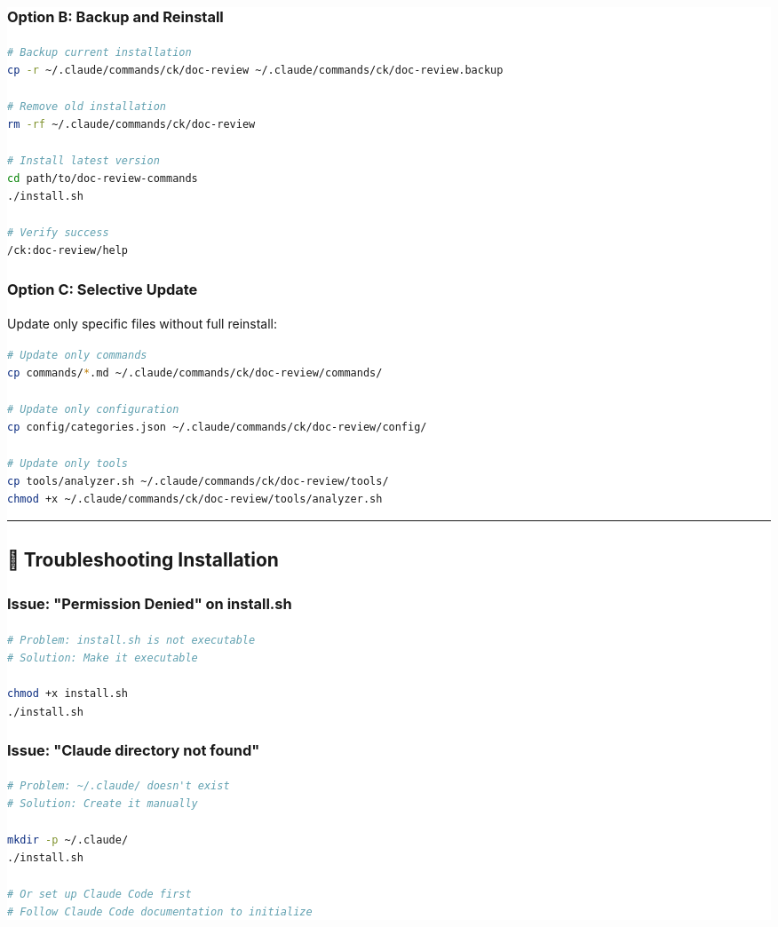 ### Option B: Backup and Reinstall

```bash
# Backup current installation
cp -r ~/.claude/commands/ck/doc-review ~/.claude/commands/ck/doc-review.backup

# Remove old installation
rm -rf ~/.claude/commands/ck/doc-review

# Install latest version
cd path/to/doc-review-commands
./install.sh

# Verify success
/ck:doc-review/help
```

### Option C: Selective Update

Update only specific files without full reinstall:

```bash
# Update only commands
cp commands/*.md ~/.claude/commands/ck/doc-review/commands/

# Update only configuration
cp config/categories.json ~/.claude/commands/ck/doc-review/config/

# Update only tools
cp tools/analyzer.sh ~/.claude/commands/ck/doc-review/tools/
chmod +x ~/.claude/commands/ck/doc-review/tools/analyzer.sh
```

---

## 🐛 Troubleshooting Installation

### Issue: "Permission Denied" on install.sh

```bash
# Problem: install.sh is not executable
# Solution: Make it executable

chmod +x install.sh
./install.sh
```

### Issue: "Claude directory not found"

```bash
# Problem: ~/.claude/ doesn't exist
# Solution: Create it manually

mkdir -p ~/.claude/
./install.sh

# Or set up Claude Code first
# Follow Claude Code documentation to initialize
```
